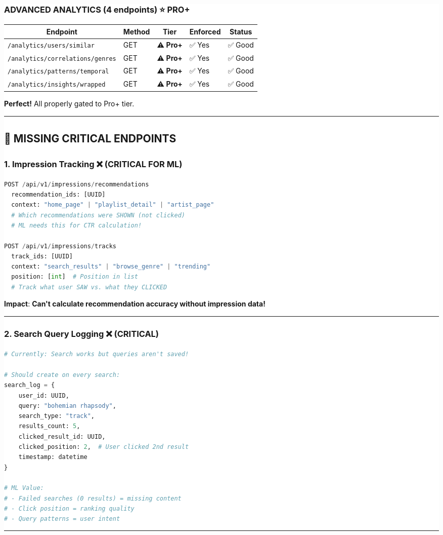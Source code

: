 
### **ADVANCED ANALYTICS (4 endpoints)** ⭐ **PRO+**

| Endpoint | Method | Tier | Enforced | Status |
|----------|--------|------|----------|--------|
| `/analytics/users/similar` | GET | ⚠️ **Pro+** | ✅ Yes | ✅ Good |
| `/analytics/correlations/genres` | GET | ⚠️ **Pro+** | ✅ Yes | ✅ Good |
| `/analytics/patterns/temporal` | GET | ⚠️ **Pro+** | ✅ Yes | ✅ Good |
| `/analytics/insights/wrapped` | GET | ⚠️ **Pro+** | ✅ Yes | ✅ Good |

**Perfect!** All properly gated to Pro+ tier.

---

## 🎯 MISSING CRITICAL ENDPOINTS

### **1. Impression Tracking** ❌ (CRITICAL FOR ML)

```python
POST /api/v1/impressions/recommendations
  recommendation_ids: [UUID]
  context: "home_page" | "playlist_detail" | "artist_page"
  # Which recommendations were SHOWN (not clicked)
  # ML needs this for CTR calculation!

POST /api/v1/impressions/tracks
  track_ids: [UUID]
  context: "search_results" | "browse_genre" | "trending"
  position: [int]  # Position in list
  # Track what user SAW vs. what they CLICKED
```

**Impact**: **Can't calculate recommendation accuracy without impression data!**

---

### **2. Search Query Logging** ❌ (CRITICAL)

```python
# Currently: Search works but queries aren't saved!

# Should create on every search:
search_log = {
    user_id: UUID,
    query: "bohemian rhapsody",
    search_type: "track",
    results_count: 5,
    clicked_result_id: UUID,
    clicked_position: 2,  # User clicked 2nd result
    timestamp: datetime
}

# ML Value:
# - Failed searches (0 results) = missing content
# - Click position = ranking quality
# - Query patterns = user intent
```

---